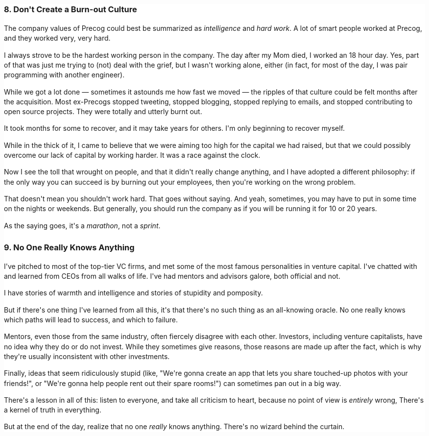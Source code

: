 ### 8. Don't Create a Burn-out Culture

The company values of Precog could best be summarized as *intelligence* and *hard work*. A lot of smart people worked at Precog, and they worked very, very hard. 

I always strove to be the hardest working person in the company. The day after my Mom died, I worked an 18 hour day. Yes, part of that was just me trying to (not) deal with the grief, but I wasn't working alone, either (in fact, for most of the day, I was pair programming with another engineer).

While we got a lot done &mdash; sometimes it astounds me how fast we moved &mdash; the ripples of that culture could be felt months after the acquisition. Most ex-Precogs stopped tweeting, stopped blogging, stopped replying to emails, and stopped contributing to open source projects. They were totally and utterly burnt out.

It took months for some to recover, and it may take years for others. I'm only beginning to recover myself.

While in the thick of it, I came to believe that we were aiming too high for the capital we had raised, but that we could possibly overcome our lack of capital by working harder. It was a race against the clock.

Now I see the toll that wrought on people, and that it didn't really change anything, and I have adopted a different philosophy: if the only way you can succeed is by burning out your employees, then you're working on the wrong problem.

That doesn't mean you shouldn't work hard. That goes without saying. And yeah, sometimes, you may have to put in some time on the nights or weekends. But generally, you should run the company as if you will be running it for 10 or 20 years.

As the saying goes, it's a *marathon*, not a *sprint*.

### 9. No One Really Knows Anything

I've pitched to most of the top-tier VC firms, and met some of the most famous personalities in venture capital. I've chatted with and learned from CEOs from all walks of life. I've had mentors and advisors galore, both official and not.

I have stories of warmth and intelligence and stories of stupidity and pomposity.

But if there's one thing I've learned from all this, it's that there's no such thing as an all-knowing oracle. No one really knows which paths will lead to success, and which to failure. 

Mentors, even those from the same industry, often fiercely disagree with each other. Investors, including venture capitalists, have no idea why they do or do not invest. While they sometimes give reasons, those reasons are made up after the fact, which is why they're usually inconsistent with other investments.

Finally, ideas that seem ridiculously stupid (like, "We're gonna create an app that lets you share touched-up photos with your friends!", or "We're gonna help people rent out their spare rooms!") can sometimes pan out in a big way.

There's a lesson in all of this: listen to everyone, and take all criticism to heart, because no point of view is *entirely* wrong, There's a kernel of truth in everything.

But at the end of the day, realize that no one *really* knows anything. There's no wizard behind the curtain.
